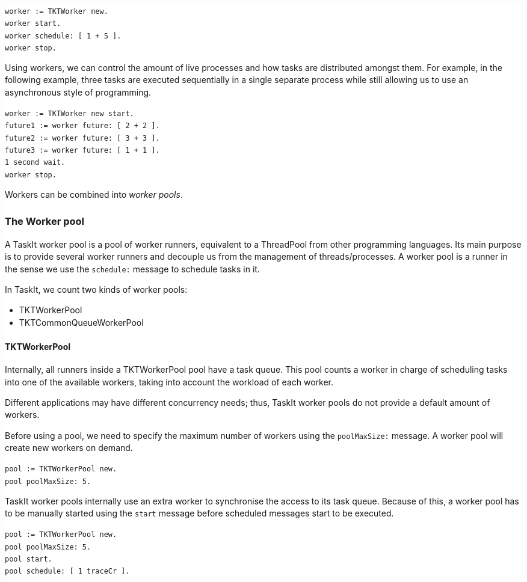 ```smalltalk
worker := TKTWorker new.
worker start.
worker schedule: [ 1 + 5 ].
worker stop.
```

Using workers, we can control the amount of live processes and how tasks are distributed amongst them. For example, in the following example, three tasks are executed sequentially in a single separate process while still allowing us to use an asynchronous style of programming.

```smalltalk
worker := TKTWorker new start.
future1 := worker future: [ 2 + 2 ].
future2 := worker future: [ 3 + 3 ].
future3 := worker future: [ 1 + 1 ].
1 second wait.
worker stop.
```

Workers can be combined into *worker pools*.


### The Worker pool

A TaskIt worker pool is a pool of worker runners, equivalent to a ThreadPool from other programming languages. Its main purpose is to provide several worker runners and decouple us from the management of threads/processes. 
A worker pool is a runner in the sense we use the `schedule:` message to schedule tasks in it. 

In TaskIt, we count two kinds of worker pools: 

 * TKTWorkerPool  
 * TKTCommonQueueWorkerPool


#### TKTWorkerPool

Internally, all runners inside a TKTWorkerPool pool have a task queue. This pool counts a worker in charge of scheduling tasks into one of the available workers, taking into account the workload of each worker. 

Different applications may have different concurrency needs; thus, TaskIt worker pools do not provide a default amount of workers. 

Before using a pool, we need to specify the maximum number of workers using the `poolMaxSize:` message. A worker pool will create new workers on demand.


```smalltalk
pool := TKTWorkerPool new.
pool poolMaxSize: 5.
```
TaskIt worker pools internally use an extra worker to synchronise the access to its task queue. Because of this, a worker pool has to be manually started using the `start` message before scheduled messages start to be executed.

```smalltalk
pool := TKTWorkerPool new.
pool poolMaxSize: 5.
pool start.
pool schedule: [ 1 traceCr ].
```
